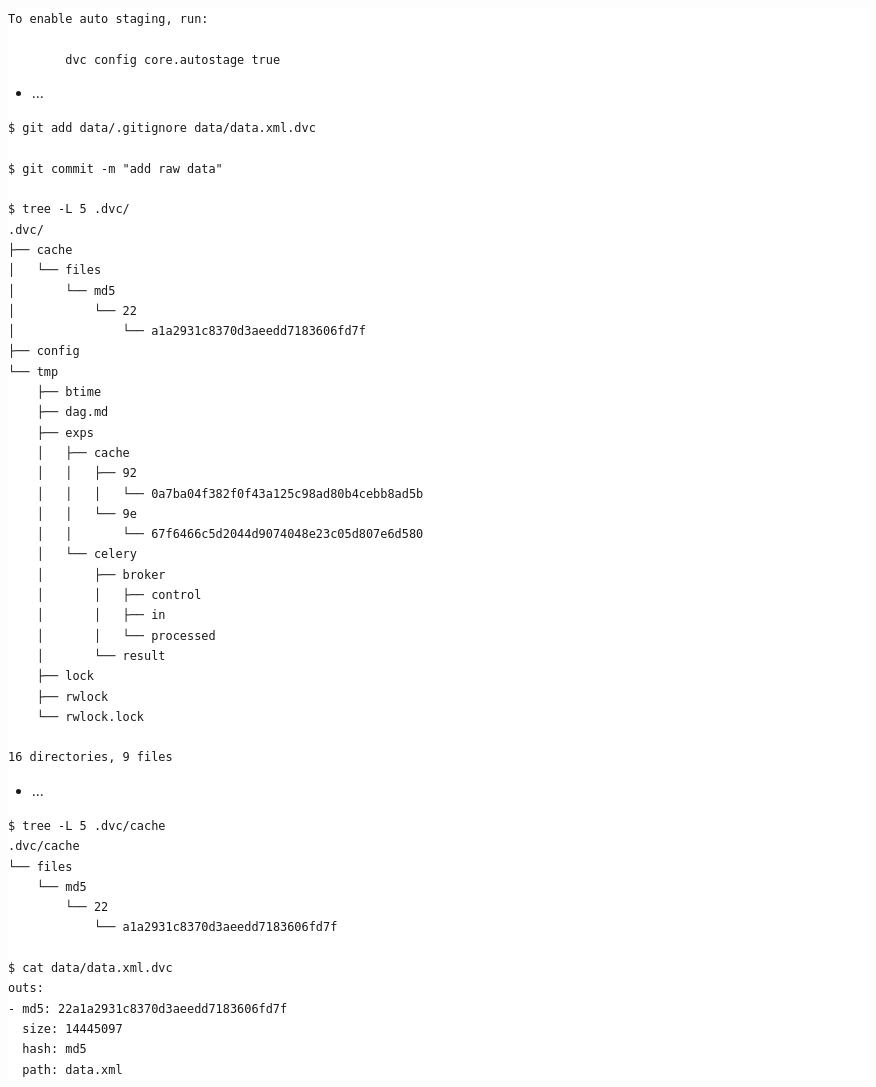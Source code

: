 ```
To enable auto staging, run:

        dvc config core.autostage true
```

- ...
```
$ git add data/.gitignore data/data.xml.dvc

$ git commit -m "add raw data"

$ tree -L 5 .dvc/
.dvc/
├── cache
│   └── files
│       └── md5
│           └── 22
│               └── a1a2931c8370d3aeedd7183606fd7f
├── config
└── tmp
    ├── btime
    ├── dag.md
    ├── exps
    │   ├── cache
    │   │   ├── 92
    │   │   │   └── 0a7ba04f382f0f43a125c98ad80b4cebb8ad5b
    │   │   └── 9e
    │   │       └── 67f6466c5d2044d9074048e23c05d807e6d580
    │   └── celery
    │       ├── broker
    │       │   ├── control
    │       │   ├── in
    │       │   └── processed
    │       └── result
    ├── lock
    ├── rwlock
    └── rwlock.lock

16 directories, 9 files
```

- ...
```
$ tree -L 5 .dvc/cache 
.dvc/cache
└── files
    └── md5
        └── 22
            └── a1a2931c8370d3aeedd7183606fd7f

$ cat data/data.xml.dvc 
outs:
- md5: 22a1a2931c8370d3aeedd7183606fd7f   
  size: 14445097
  hash: md5
  path: data.xml
```
